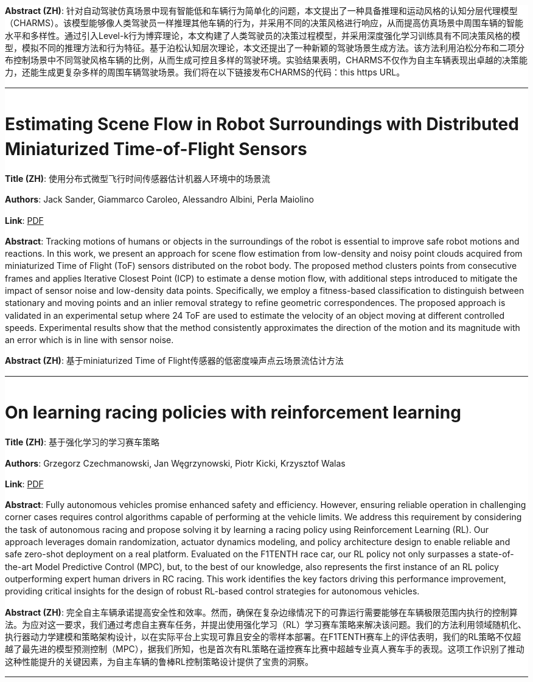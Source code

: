 **Abstract (ZH)**: 针对自动驾驶仿真场景中现有智能低和车辆行为简单化的问题，本文提出了一种具备推理和运动风格的认知分层代理模型（CHARMS）。该模型能够像人类驾驶员一样推理其他车辆的行为，并采用不同的决策风格进行响应，从而提高仿真场景中周围车辆的智能水平和多样性。通过引入Level-k行为博弈理论，本文构建了人类驾驶员的决策过程模型，并采用深度强化学习训练具有不同决策风格的模型，模拟不同的推理方法和行为特征。基于泊松认知层次理论，本文还提出了一种新颖的驾驶场景生成方法。该方法利用泊松分布和二项分布控制场景中不同驾驶风格车辆的比例，从而生成可控且多样的驾驶环境。实验结果表明，CHARMS不仅作为自主车辆表现出卓越的决策能力，还能生成更复杂多样的周围车辆驾驶场景。我们将在以下链接发布CHARMS的代码：this https URL。 

---
# Estimating Scene Flow in Robot Surroundings with Distributed Miniaturized Time-of-Flight Sensors 

**Title (ZH)**: 使用分布式微型飞行时间传感器估计机器人环境中的场景流 

**Authors**: Jack Sander, Giammarco Caroleo, Alessandro Albini, Perla Maiolino  

**Link**: [PDF](https://arxiv.org/pdf/2504.02439)  

**Abstract**: Tracking motions of humans or objects in the surroundings of the robot is essential to improve safe robot motions and reactions. In this work, we present an approach for scene flow estimation from low-density and noisy point clouds acquired from miniaturized Time of Flight (ToF) sensors distributed on the robot body. The proposed method clusters points from consecutive frames and applies Iterative Closest Point (ICP) to estimate a dense motion flow, with additional steps introduced to mitigate the impact of sensor noise and low-density data points. Specifically, we employ a fitness-based classification to distinguish between stationary and moving points and an inlier removal strategy to refine geometric correspondences. The proposed approach is validated in an experimental setup where 24 ToF are used to estimate the velocity of an object moving at different controlled speeds. Experimental results show that the method consistently approximates the direction of the motion and its magnitude with an error which is in line with sensor noise. 

**Abstract (ZH)**: 基于miniaturized Time of Flight传感器的低密度噪声点云场景流估计方法 

---
# On learning racing policies with reinforcement learning 

**Title (ZH)**: 基于强化学习的学习赛车策略 

**Authors**: Grzegorz Czechmanowski, Jan Węgrzynowski, Piotr Kicki, Krzysztof Walas  

**Link**: [PDF](https://arxiv.org/pdf/2504.02420)  

**Abstract**: Fully autonomous vehicles promise enhanced safety and efficiency. However, ensuring reliable operation in challenging corner cases requires control algorithms capable of performing at the vehicle limits. We address this requirement by considering the task of autonomous racing and propose solving it by learning a racing policy using Reinforcement Learning (RL). Our approach leverages domain randomization, actuator dynamics modeling, and policy architecture design to enable reliable and safe zero-shot deployment on a real platform. Evaluated on the F1TENTH race car, our RL policy not only surpasses a state-of-the-art Model Predictive Control (MPC), but, to the best of our knowledge, also represents the first instance of an RL policy outperforming expert human drivers in RC racing. This work identifies the key factors driving this performance improvement, providing critical insights for the design of robust RL-based control strategies for autonomous vehicles. 

**Abstract (ZH)**: 完全自主车辆承诺提高安全性和效率。然而，确保在复杂边缘情况下的可靠运行需要能够在车辆极限范围内执行的控制算法。为应对这一要求，我们通过考虑自主赛车任务，并提出使用强化学习（RL）学习赛车策略来解决该问题。我们的方法利用领域随机化、执行器动力学建模和策略架构设计，以在实际平台上实现可靠且安全的零样本部署。在F1TENTH赛车上的评估表明，我们的RL策略不仅超越了最先进的模型预测控制（MPC），据我们所知，也是首次有RL策略在遥控赛车比赛中超越专业真人赛车手的表现。这项工作识别了推动这种性能提升的关键因素，为自主车辆的鲁棒RL控制策略设计提供了宝贵的洞察。 

---
